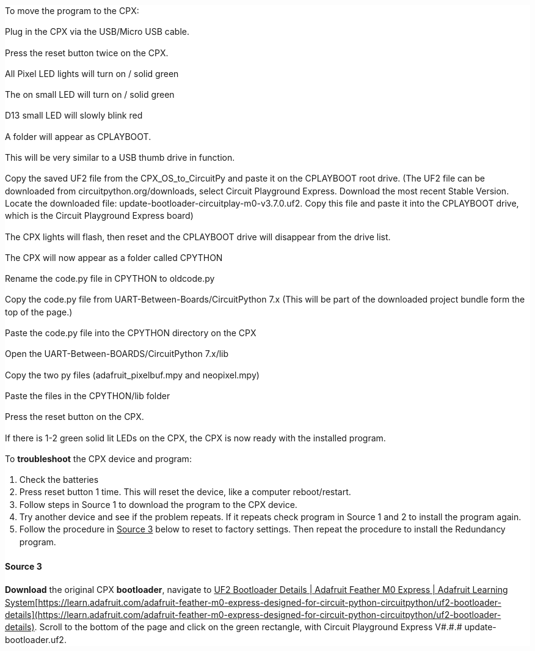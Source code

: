 
To move the program to the CPX:

Plug in the CPX via the USB/Micro USB cable.

Press the reset button twice on the CPX.

All Pixel LED lights will turn on / solid green

The on small LED will turn on / solid green

D13 small LED will slowly blink red

A folder will appear as CPLAYBOOT.

This will be very similar to a USB thumb drive in function.

Copy the saved UF2 file from the CPX_OS_to_CircuitPy and paste it on the CPLAYBOOT root drive.  (The UF2 file can be downloaded from circuitpython.org/downloads, select Circuit Playground Express.  Download the most recent Stable Version.  Locate the downloaded file: update-bootloader-circuitplay-m0-v3.7.0.uf2.  Copy this file and paste it into the CPLAYBOOT drive, which is the Circuit Playground Express board)

The CPX lights will flash, then reset and the CPLAYBOOT drive will disappear from the drive list.

The CPX will now appear as a folder called CPYTHON

Rename the code.py file in CPYTHON to oldcode.py

Copy the code.py file from UART-Between-Boards/CircuitPython 7.x  (This will be part of the downloaded project bundle form the top of the page.)

Paste the code.py file into the CPYTHON directory on the CPX

Open the UART-Between-BOARDS/CircuitPython 7.x/lib

Copy the two py files (adafruit_pixelbuf.mpy and neopixel.mpy)

Paste the files in the CPYTHON/lib folder

Press the reset button on the CPX.

If there is 1-2 green solid lit LEDs on the CPX, the CPX is now ready with the installed program.

To **troubleshoot** the CPX device and program:

1. Check the batteries
2. Press reset button 1 time.  This will reset the device, like a computer reboot/restart.
3. Follow steps in Source 1 to download the program to the CPX device.
4. Try another device and see if the problem repeats.  If it repeats check program in Source 1 and 2 to install the program again.
5. Follow the procedure in [Source 3](#Source-3) below to reset to factory settings.  Then repeat the procedure to install the Redundancy program.

#### <a id="Source-3"></a>Source 3
**Download** the original CPX **bootloader**, navigate to [UF2 Bootloader Details | Adafruit Feather M0 Express | Adafruit Learning System](https://learn.adafruit.com/adafruit-feather-m0-express-designed-for-circuit-python-circuitpython/uf2-bootloader-details)[https://learn.adafruit.com/adafruit-feather-m0-express-designed-for-circuit-python-circuitpython/uf2-bootloader-details](https://learn.adafruit.com/adafruit-feather-m0-express-designed-for-circuit-python-circuitpython/uf2-bootloader-details). Scroll to the bottom of the page and click on the green rectangle, with Circuit Playground Express V#.#.# update-bootloader.uf2.  
